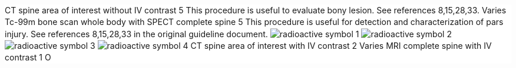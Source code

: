    </td>
  </tr>
  <tr>
   <td valign="top">
    CT spine area of interest without IV contrast
   </td>
   <td class="Center" valign="top">
    5
   </td>
   <td valign="top">
    This procedure is useful to evaluate bony lesion. See references 8,15,28,33.
   </td>
   <td class="Center" valign="top">
    Varies
   </td>
  </tr>
  <tr>
   <td valign="top">
    Tc-99m bone scan whole body with SPECT complete spine
   </td>
   <td class="Center" valign="top">
    5
   </td>
   <td valign="top">
    This procedure is useful for detection and characterization of pars injury. See references 8,15,28,33 in the original guideline document.
   </td>
   <td class="Center" valign="top">
    <img alt="radioactive symbol 1" src="http://guideline.gov/images/image_radioactive.gif"/>
    <img alt="radioactive symbol 2" src="http://guideline.gov/images/image_radioactive.gif"/>
    <img alt="radioactive symbol 3" src="http://guideline.gov/images/image_radioactive.gif"/>
    <img alt="radioactive symbol 4" src="http://guideline.gov/images/image_radioactive.gif"/>
   </td>
  </tr>
  <tr>
   <td valign="top">
    CT spine area of interest with IV contrast
   </td>
   <td class="Center" valign="top">
    2
   </td>
   <td valign="top">
   </td>
   <td class="Center" valign="top">
    Varies
   </td>
  </tr>
  <tr>
   <td valign="top">
    MRI complete spine with IV contrast
   </td>
   <td class="Center" valign="top">
    1
   </td>
   <td valign="top">
   </td>
   <td class="Center" valign="top">
    O
   </td>
  </tr>
  <tr>